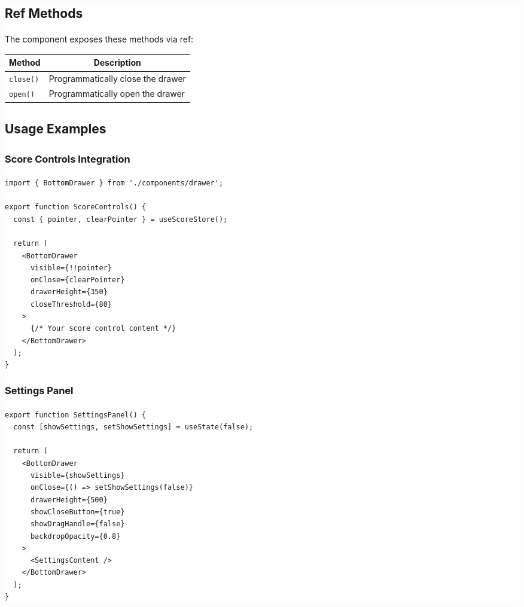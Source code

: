 ## Ref Methods

The component exposes these methods via ref:

| Method | Description |
|--------|-------------|
| `close()` | Programmatically close the drawer |
| `open()` | Programmatically open the drawer |

## Usage Examples

### Score Controls Integration

```tsx
import { BottomDrawer } from './components/drawer';

export function ScoreControls() {
  const { pointer, clearPointer } = useScoreStore();
  
  return (
    <BottomDrawer
      visible={!!pointer}
      onClose={clearPointer}
      drawerHeight={350}
      closeThreshold={80}
    >
      {/* Your score control content */}
    </BottomDrawer>
  );
}
```

### Settings Panel

```tsx
export function SettingsPanel() {
  const [showSettings, setShowSettings] = useState(false);
  
  return (
    <BottomDrawer
      visible={showSettings}
      onClose={() => setShowSettings(false)}
      drawerHeight={500}
      showCloseButton={true}
      showDragHandle={false}
      backdropOpacity={0.8}
    >
      <SettingsContent />
    </BottomDrawer>
  );
}
```
